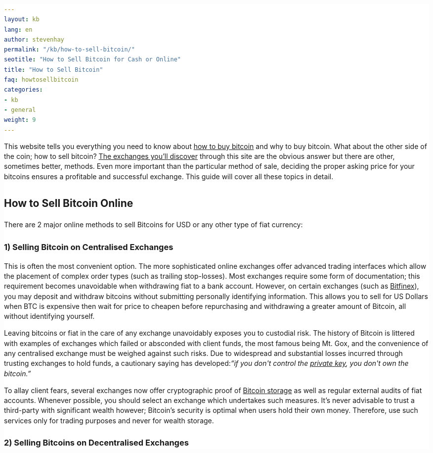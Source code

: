 ```yaml
---
layout: kb
lang: en
author: stevenhay
permalink: "/kb/how-to-sell-bitcoin/"
seotitle: "How to Sell Bitcoin for Cash or Online"
title: "How to Sell Bitcoin" 
faq: howtosellbitcoin
categories: 
- kb
- general
weight: 9
---
```

This website tells you everything you need to know about [how to buy bitcoin](/find-exchange/) and why to buy bitcoin. What about the other side of the coin; how to sell bitcoin? [The exchanges you’ll discover](/exchanges/) through this site are the obvious answer but there are other, sometimes better, methods. Even more important than the particular method of sale, deciding the proper asking price for your bitcoins ensures a profitable and successful exchange. This guide will cover all these topics in detail.

## How to Sell Bitcoin Online

There are 2 major online methods to sell Bitcoins for USD or any other type of fiat currency:

### 1) Selling Bitcoin on Centralised Exchanges

This is often the most convenient option. The more sophisticated online exchanges offer advanced trading interfaces which allow the placement of complex order types (such as trailing stop-losses). Most exchanges require some form of documentation; this requirement becomes unavoidable when withdrawing fiat to a bank account. However, on certain exchanges (such as [Bitfinex](http://buybitcoinww.co/bitfinex_exchange)), you may deposit and withdraw bitcoins without submitting personally identifying information. This allows you to sell for US Dollars when BTC is expensive then wait for price to cheapen before repurchasing and withdrawing a greater amount of Bitcoin, all without identifying yourself.

Leaving bitcoins or fiat in the care of any exchange unavoidably exposes you to custodial risk. The history of Bitcoin is littered with examples of exchanges which failed or absconded with client funds, the most famous being Mt. Gox, and the convenience of any centralised exchange must be weighed against such risks. Due to widespread and substantial losses incurred through trusting exchanges to hold funds, a cautionary saying has developed:_“if you don't control the_ [_private_ _key_](/kb/what-is-a-bitcoin-private-key/)_,_ _you don't own the bitcoin.”_

To allay client fears, several exchanges now offer cryptographic proof of [Bitcoin storage](/kb/how-to-store-and-protect-bitcoins/) as well as regular external audits of fiat accounts. Whenever possible, you should select an exchange which undertakes such measures. It’s never advisable to trust a third-party with significant wealth however; Bitcoin’s security is optimal when users hold their own money. Therefore, use such services only for trading purposes and never for wealth storage.

### 2) Selling Bitcoins on Decentralised Exchanges

